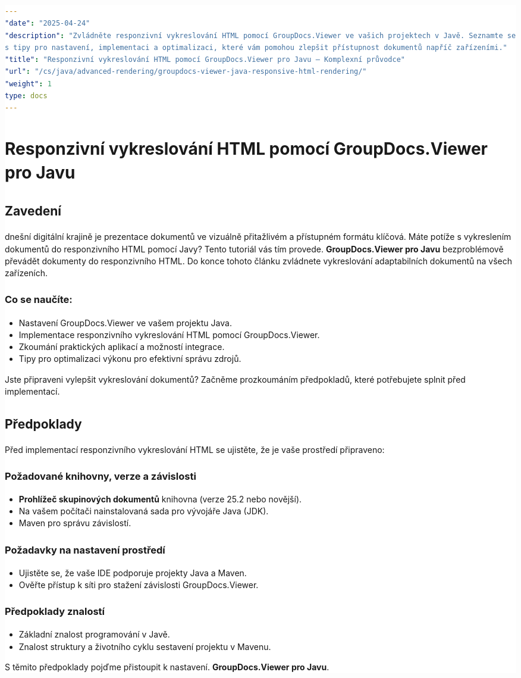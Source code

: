 ```yaml
---
"date": "2025-04-24"
"description": "Zvládněte responzivní vykreslování HTML pomocí GroupDocs.Viewer ve vašich projektech v Javě. Seznamte se s tipy pro nastavení, implementaci a optimalizaci, které vám pomohou zlepšit přístupnost dokumentů napříč zařízeními."
"title": "Responzivní vykreslování HTML pomocí GroupDocs.Viewer pro Javu – Komplexní průvodce"
"url": "/cs/java/advanced-rendering/groupdocs-viewer-java-responsive-html-rendering/"
"weight": 1
type: docs
---
```

# Responzivní vykreslování HTML pomocí GroupDocs.Viewer pro Javu

## Zavedení

dnešní digitální krajině je prezentace dokumentů ve vizuálně přitažlivém a přístupném formátu klíčová. Máte potíže s vykreslením dokumentů do responzivního HTML pomocí Javy? Tento tutoriál vás tím provede. **GroupDocs.Viewer pro Javu** bezproblémově převádět dokumenty do responzivního HTML. Do konce tohoto článku zvládnete vykreslování adaptabilních dokumentů na všech zařízeních.

### Co se naučíte:
- Nastavení GroupDocs.Viewer ve vašem projektu Java.
- Implementace responzivního vykreslování HTML pomocí GroupDocs.Viewer.
- Zkoumání praktických aplikací a možností integrace.
- Tipy pro optimalizaci výkonu pro efektivní správu zdrojů.

Jste připraveni vylepšit vykreslování dokumentů? Začněme prozkoumáním předpokladů, které potřebujete splnit před implementací.

## Předpoklady

Před implementací responzivního vykreslování HTML se ujistěte, že je vaše prostředí připraveno:

### Požadované knihovny, verze a závislosti
- **Prohlížeč skupinových dokumentů** knihovna (verze 25.2 nebo novější).
- Na vašem počítači nainstalovaná sada pro vývojáře Java (JDK).
- Maven pro správu závislostí.

### Požadavky na nastavení prostředí
- Ujistěte se, že vaše IDE podporuje projekty Java a Maven.
- Ověřte přístup k síti pro stažení závislosti GroupDocs.Viewer.

### Předpoklady znalostí
- Základní znalost programování v Javě.
- Znalost struktury a životního cyklu sestavení projektu v Mavenu.

S těmito předpoklady pojďme přistoupit k nastavení. **GroupDocs.Viewer pro Javu**.
